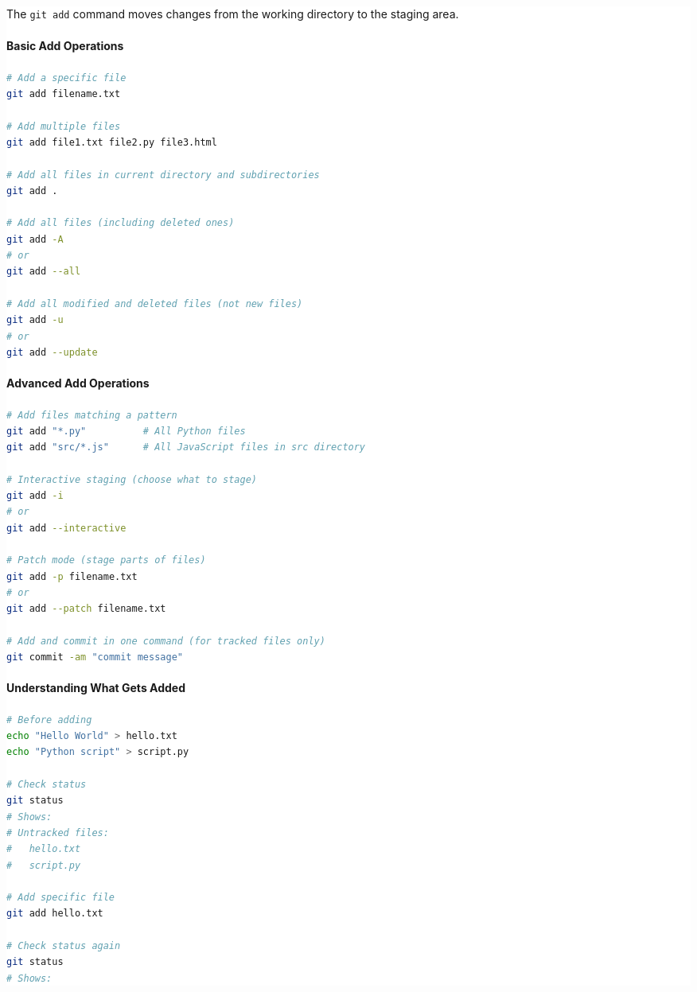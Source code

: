 The `git add` command moves changes from the working directory to the staging area.

#### Basic Add Operations

```bash
# Add a specific file
git add filename.txt

# Add multiple files
git add file1.txt file2.py file3.html

# Add all files in current directory and subdirectories
git add .

# Add all files (including deleted ones)
git add -A
# or
git add --all

# Add all modified and deleted files (not new files)
git add -u
# or
git add --update
```

#### Advanced Add Operations

```bash
# Add files matching a pattern
git add "*.py"          # All Python files
git add "src/*.js"      # All JavaScript files in src directory

# Interactive staging (choose what to stage)
git add -i
# or
git add --interactive

# Patch mode (stage parts of files)
git add -p filename.txt
# or
git add --patch filename.txt

# Add and commit in one command (for tracked files only)
git commit -am "commit message"
```

#### Understanding What Gets Added

```bash
# Before adding
echo "Hello World" > hello.txt
echo "Python script" > script.py

# Check status
git status
# Shows:
# Untracked files:
#   hello.txt
#   script.py

# Add specific file
git add hello.txt

# Check status again
git status
# Shows:
```